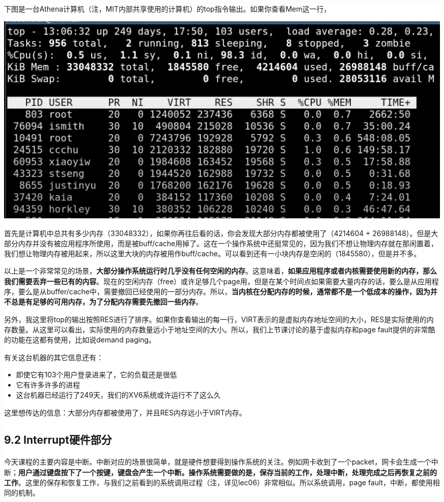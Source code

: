 下图是一台Athena计算机（注，MIT内部共享使用的计算机）的top指令输出。如果你查看Mem这一行，

![](./doc/image%20%28364%29.png)

首先是计算机中总共有多少内存（33048332），如果你再往后看的话，你会发现大部分内存都被使用了（4214604 + 26988148）。但是大部分内存并没有被应用程序所使用，而是被buff/cache用掉了。这在一个操作系统中还挺常见的，因为我们不想让物理内存就在那闲置着，我们想让物理内存被用起来，所以这里大块的内存被用作buff/cache。可以看到还有一小块内存是空闲的（1845580），但是并不多。

以上是一个非常常见的场景，**大部分操作系统运行时几乎没有任何空闲的内存**。这意味着，**如果应用程序或者内核需要使用新的内存，那么我们需要丢弃一些已有的内容**。现在的空闲内存（free）或许足够几个page用，但是在某个时间点如果需要大量内存的话，要么是从应用程序，要么是从buffer/cache中，需要撤回已经使用的一部分内存。所以，**当内核在分配内存的时候，通常都不是一个低成本的操作，因为并不总是有足够的可用内存，为了分配内存需要先撤回一些内存**。

另外，我这里将top的输出按照RES进行了排序。如果你查看输出的每一行，VIRT表示的是虚拟内存地址空间的大小，RES是实际使用的内存数量。从这里可以看出，实际使用的内存数量远小于地址空间的大小。所以，我们上节课讨论的基于虚拟内存和page fault提供的非常酷的功能在这都有使用，比如说demand paging。

有关这台机器的其它信息还有：

* 即使它有103个用户登录进来了，它的负载还是很低
* 它有许多许多的进程
* 这台机器已经运行了249天，我们的XV6系统或许运行不了这么久

这里想传达的信息：大部分内存都被使用了，并且RES内存远小于VIRT内存。

## 9.2 Interrupt硬件部分

今天课程的主要内容是中断。中断对应的场景很简单，就是硬件想要得到操作系统的关注。例如网卡收到了一个packet，网卡会生成一个中断；**用户通过键盘按下了一个按键，键盘会产生一个中断。操作系统需要做的是，保存当前的工作，处理中断，处理完成之后再恢复之前的工作**。这里的保存和恢复工作，与我们之前看到的系统调用过程（注，详见lec06）非常相似。所以系统调用，page fault，中断，都使用相同的机制。
